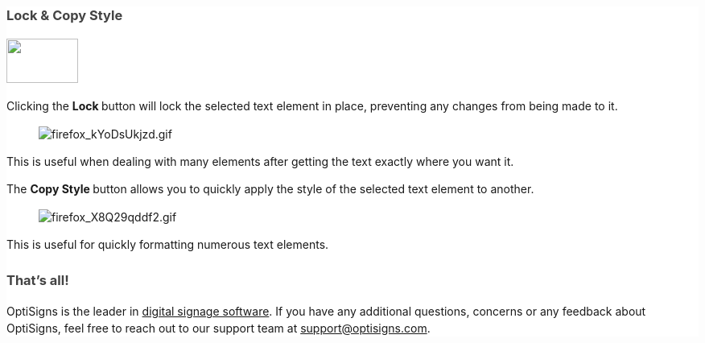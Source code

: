 </ul>
<p><a name="LockandCopyStyle"></a></p>
<h3 id="h_01JXNA2YVN4KJPEFZGQDR04119"><span style="color: #434343;">Lock &amp; Copy Style</span></h3>
<p><img src="https://support.optisigns.com/hc/article_attachments/42157857437203" width="89" height="55"></p>
<p>Clicking the <strong>Lock </strong>button will lock the selected text element in place, preventing any changes from being made to it.</p>
<figure class="wysiwyg-image"><img style="aspect-ratio: 967/359;" src="https://support.optisigns.com/hc/article_attachments/42157810167443" alt="firefox_kYoDsUkjzd.gif" width="967" height="359"></figure>
<p>This is useful when dealing with many elements after getting the text exactly where you want it.</p>
<p>The <strong>Copy Style </strong>button allows you to quickly apply the style of the selected text element to another.</p>
<figure class="wysiwyg-image"><img style="aspect-ratio: 487/413;" src="https://support.optisigns.com/hc/article_attachments/42157810168979" alt="firefox_X8Q29qddf2.gif" width="487" height="413"></figure>
<p>This is useful for quickly formatting numerous text elements.</p>
<h3 id="h_01JXNA2YVR76F0E0VSJXSSK03R"><span style="color: #434343;">That’s all!</span></h3>
<p>OptiSigns is the leader in <a href="https://www.optisigns.com/"><span class="wysiwyg-underline">digital signage software</span></a>. If you have any additional questions, concerns or any feedback about OptiSigns, feel free to reach out to our support team at <a href="mailto:support@optisigns.com"><span class="wysiwyg-underline">support@optisigns.com</span></a>.</p>